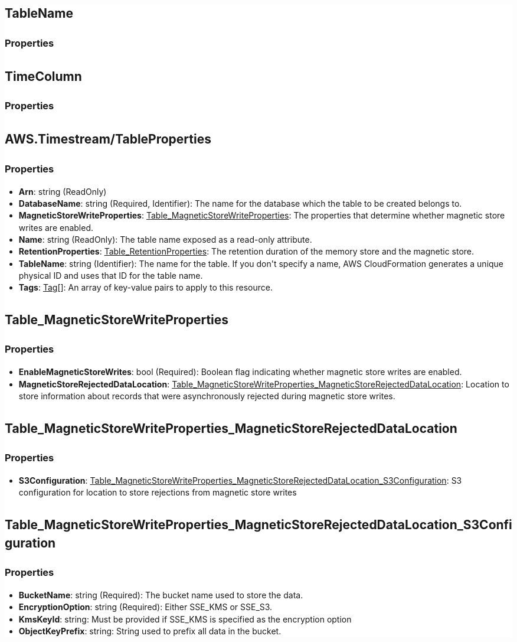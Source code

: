 ## TableName
### Properties

## TimeColumn
### Properties

## AWS.Timestream/TableProperties
### Properties
* **Arn**: string (ReadOnly)
* **DatabaseName**: string (Required, Identifier): The name for the database which the table to be created belongs to.
* **MagneticStoreWriteProperties**: [Table_MagneticStoreWriteProperties](#tablemagneticstorewriteproperties): The properties that determine whether magnetic store writes are enabled.
* **Name**: string (ReadOnly): The table name exposed as a read-only attribute.
* **RetentionProperties**: [Table_RetentionProperties](#tableretentionproperties): The retention duration of the memory store and the magnetic store.
* **TableName**: string (Identifier): The name for the table. If you don't specify a name, AWS CloudFormation generates a unique physical ID and uses that ID for the table name.
* **Tags**: [Tag](#tag)[]: An array of key-value pairs to apply to this resource.

## Table_MagneticStoreWriteProperties
### Properties
* **EnableMagneticStoreWrites**: bool (Required): Boolean flag indicating whether magnetic store writes are enabled.
* **MagneticStoreRejectedDataLocation**: [Table_MagneticStoreWriteProperties_MagneticStoreRejectedDataLocation](#tablemagneticstorewritepropertiesmagneticstorerejecteddatalocation): Location to store information about records that were asynchronously rejected during magnetic store writes.

## Table_MagneticStoreWriteProperties_MagneticStoreRejectedDataLocation
### Properties
* **S3Configuration**: [Table_MagneticStoreWriteProperties_MagneticStoreRejectedDataLocation_S3Configuration](#tablemagneticstorewritepropertiesmagneticstorerejecteddatalocations3configuration): S3 configuration for location to store rejections from magnetic store writes

## Table_MagneticStoreWriteProperties_MagneticStoreRejectedDataLocation_S3Configuration
### Properties
* **BucketName**: string (Required): The bucket name used to store the data.
* **EncryptionOption**: string (Required): Either SSE_KMS or SSE_S3.
* **KmsKeyId**: string: Must be provided if SSE_KMS is specified as the encryption option
* **ObjectKeyPrefix**: string: String used to prefix all data in the bucket.
